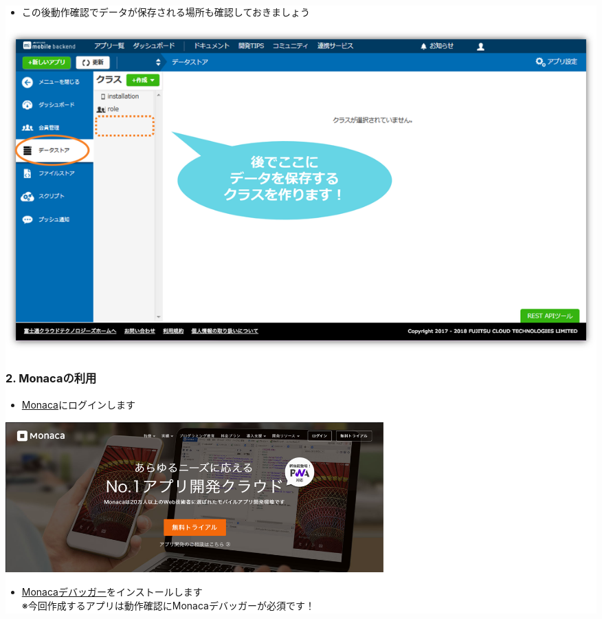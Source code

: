 * この後動作確認でデータが保存される場所も確認しておきましょう

![画像5](/readme-img/005.png)

### 2. Monacaの利用

* [Monaca](https://ja.monaca.io/)にログインします

<img src="readme-img/monaca.JPG" width="550" alt="新規プロジェクト" />

* [Monacaデバッガー](https://ja.monaca.io/debugger.html)をインストールします
<br>※今回作成するアプリは動作確認にMonacaデバッガーが必須です！
